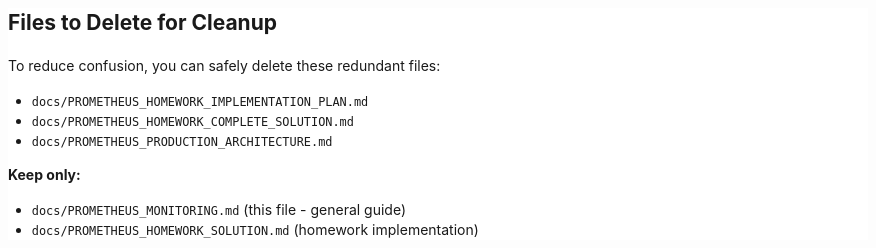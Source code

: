 ## Files to Delete for Cleanup

To reduce confusion, you can safely delete these redundant files:
- `docs/PROMETHEUS_HOMEWORK_IMPLEMENTATION_PLAN.md`
- `docs/PROMETHEUS_HOMEWORK_COMPLETE_SOLUTION.md`
- `docs/PROMETHEUS_PRODUCTION_ARCHITECTURE.md`

**Keep only:**
- `docs/PROMETHEUS_MONITORING.md` (this file - general guide)
- `docs/PROMETHEUS_HOMEWORK_SOLUTION.md` (homework implementation)